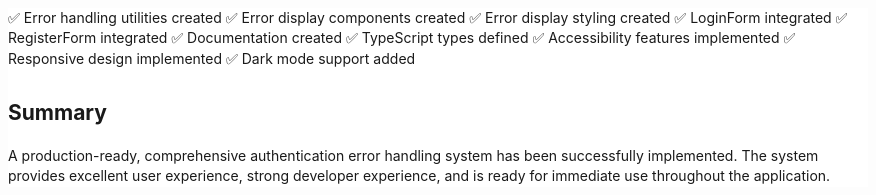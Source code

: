 ✅ Error handling utilities created
✅ Error display components created
✅ Error display styling created
✅ LoginForm integrated
✅ RegisterForm integrated
✅ Documentation created
✅ TypeScript types defined
✅ Accessibility features implemented
✅ Responsive design implemented
✅ Dark mode support added

## Summary

A production-ready, comprehensive authentication error handling system has been successfully implemented. The system provides excellent user experience, strong developer experience, and is ready for immediate use throughout the application.
